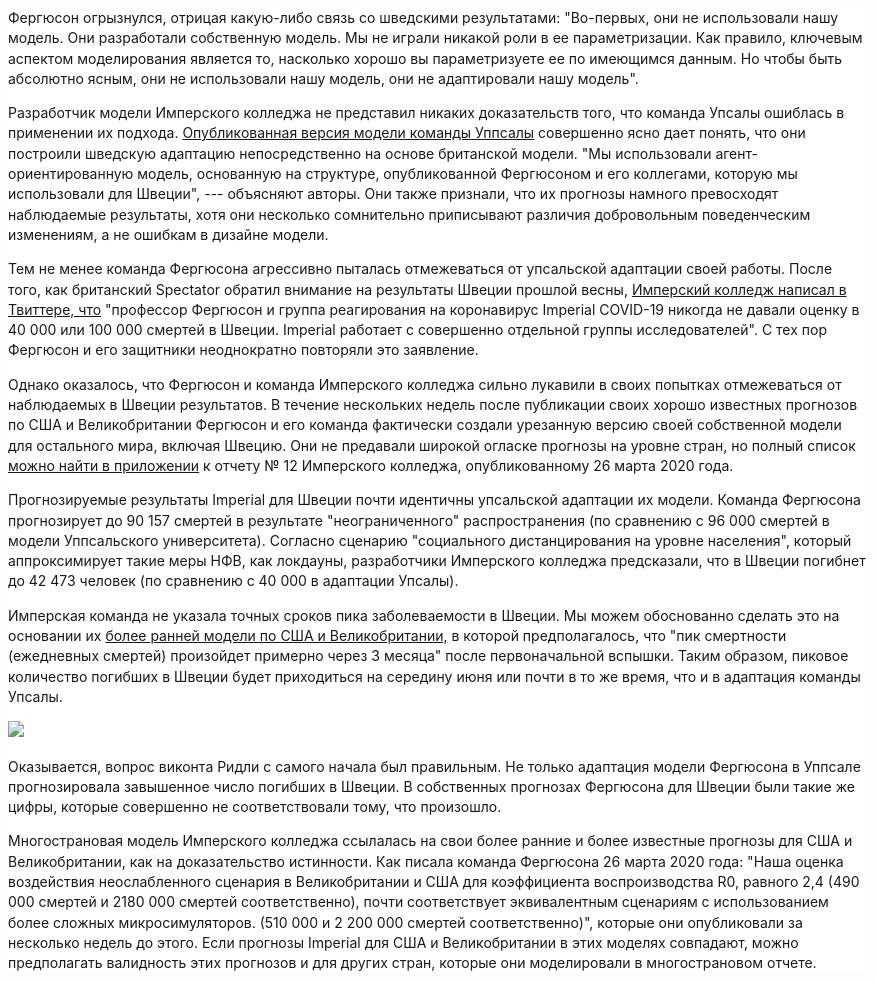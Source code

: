 Фергюсон огрызнулся, отрицая какую-либо связь со шведскими результатами: "Во-первых, они не использовали нашу модель. Они разработали собственную модель. Мы не играли никакой роли в ее параметризации. Как правило, ключевым аспектом моделирования является то, насколько хорошо вы параметризуете ее по имеющимся данным. Но чтобы быть абсолютно ясным, они не использовали нашу модель, они не адаптировали нашу модель".

Разработчик модели Имперского колледжа не представил никаких доказательств того, что команда Упсалы ошиблась в применении их подхода. [Опубликованная версия модели команды Уппсалы](https://academic.oup.com/cid/article/71/12/3174/5866094) совершенно ясно дает понять, что они построили шведскую адаптацию непосредственно на основе британской модели. "Мы использовали агент-ориентированную модель, основанную на структуре, опубликованной Фергюсоном и его коллегами, которую мы использовали для Швеции", --- объясняют авторы. Они также признали, что их прогнозы намного превосходят наблюдаемые результаты, хотя они несколько сомнительно приписывают различия добровольным поведенческим изменениям, а не ошибкам в дизайне модели.

Тем не менее команда Фергюсона агрессивно пыталась отмежеваться от упсальской адаптации своей работы. После того, как британский Spectator обратил внимание на результаты Швеции прошлой весны, [Имперский колледж написал в Твиттере, что](https://twitter.com/imperialcollege/status/1257991340505346048) "профессор Фергюсон и группа реагирования на коронавирус Imperial COVID-19 никогда не давали оценку в 40 000 или 100 000 смертей в Швеции.  Imperial работает с совершенно отдельной группы исследователей". С тех пор Фергюсон и его защитники неоднократно повторяли это заявление.

Однако оказалось, что Фергюсон и команда Имперского колледжа сильно лукавили в своих попытках отмежеваться от наблюдаемых в Швеции результатов. В течение нескольких недель после публикации своих хорошо известных прогнозов по США и Великобритании Фергюсон и его команда фактически создали урезанную версию своей собственной модели для остального мира, включая Швецию. Они не предавали широкой огласке прогнозы на уровне стран, но полный список [можно найти в приложении](https://www.imperial.ac.uk/media/imperial-college/medicine/mrc-gida/Imperial-College-COVID19-Global-unmitigated-mitigated-suppression-scenarios.xlsx) к отчету № 12 Имперского колледжа, опубликованному 26 марта 2020 года.

Прогнозируемые результаты Imperial для Швеции почти идентичны упсальской адаптации их модели. Команда Фергюсона прогнозирует до 90 157 смертей в результате "неограниченного" распространения (по сравнению с 96 000 смертей в модели Уппсальского университета). Согласно сценарию "социального дистанцирования на уровне населения", который аппроксимирует такие меры НФВ, как локдауны, разработчики Имперского колледжа предсказали, что в Швеции погибнет до 42 473 человек (по сравнению с 40 000 в адаптации Упсалы).

Имперская команда не указала точных сроков пика заболеваемости в Швеции. Мы можем обоснованно сделать это на основании их [более ранней модели по США и Великобритании,](https://www.imperial.ac.uk/media/imperial-college/medicine/mrc-gida/2020-03-16-COVID19-Report-9.pdf) в которой предполагалось, что "пик смертности (ежедневных смертей) произойдет примерно через 3 месяца" после первоначальной вспышки. Таким образом, пиковое количество погибших в Швеции будет приходиться на середину июня или почти в то же время, что и в адаптация команды Упсалы.

![](https://lh3.googleusercontent.com/yMVx3Hl4r57pIxDaWy6exhUBwAiapllbWwFwTZSVpubmJ-2M1GvaIgHuHT-QWS2N_h68aifHCembkXAE1zR9tFGlYplIm8rOhu819c-C8GyCEafg8VymZnzyRLw6Wh2JMExqS0jU)

Оказывается, вопрос виконта Ридли с самого начала был правильным. Не только адаптация модели Фергюсона в Уппсале  прогнозировала завышенное число погибших в Швеции. В собственных прогнозах Фергюсона для Швеции были такие же цифры, которые совершенно не соответствовали тому, что произошло.

Многострановая модель Имперского колледжа ссылалась на свои более ранние и более известные прогнозы для США и Великобритании, как на доказательство истинности. Как писала команда Фергюсона 26 марта 2020 года: "Наша оценка воздействия неослабленного сценария в Великобритании и США для коэффициента воспроизводства R0, равного 2,4 (490 000 смертей и 2180 000 смертей соответственно), почти соответствует эквивалентным сценариям с использованием более сложных микросимуляторов. (510 000 и 2 200 000 смертей соответственно)", которые они опубликовали за несколько недель до этого. Если прогнозы Imperial для США и Великобритании в этих моделях совпадают, можно предполагать валидность этих прогнозов и для других стран, которые они моделировали в многострановом отчете.

